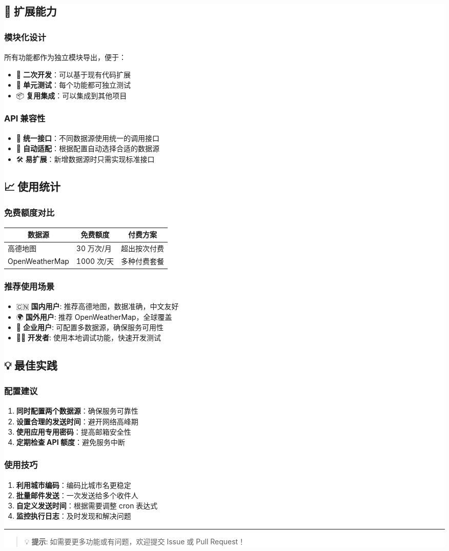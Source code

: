 ## 🚀 扩展能力

### 模块化设计

所有功能都作为独立模块导出，便于：

- 🔧 **二次开发**：可以基于现有代码扩展
- 🧪 **单元测试**：每个功能都可独立测试
- 📦 **复用集成**：可以集成到其他项目

### API 兼容性

- 📡 **统一接口**：不同数据源使用统一的调用接口
- 🔄 **自动适配**：根据配置自动选择合适的数据源
- 🛠️ **易扩展**：新增数据源时只需实现标准接口

## 📈 使用统计

### 免费额度对比

| 数据源         | 免费额度   | 付费方案     |
| -------------- | ---------- | ------------ |
| 高德地图       | 30 万次/月 | 超出按次付费 |
| OpenWeatherMap | 1000 次/天 | 多种付费套餐 |

### 推荐使用场景

- 🇨🇳 **国内用户**: 推荐高德地图，数据准确，中文友好
- 🌍 **国外用户**: 推荐 OpenWeatherMap，全球覆盖
- 🏢 **企业用户**: 可配置多数据源，确保服务可用性
- 👨‍💻 **开发者**: 使用本地调试功能，快速开发测试

## 💡 最佳实践

### 配置建议

1. **同时配置两个数据源**：确保服务可靠性
2. **设置合理的发送时间**：避开网络高峰期
3. **使用应用专用密码**：提高邮箱安全性
4. **定期检查 API 额度**：避免服务中断

### 使用技巧

1. **利用城市编码**：编码比城市名更稳定
2. **批量邮件发送**：一次发送给多个收件人
3. **自定义发送时间**：根据需要调整 cron 表达式
4. **监控执行日志**：及时发现和解决问题

---

> 💡 **提示**: 如需要更多功能或有问题，欢迎提交 Issue 或 Pull Request！
